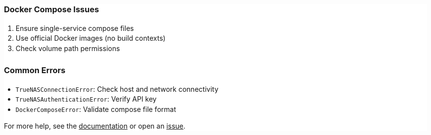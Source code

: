 ### Docker Compose Issues

1. Ensure single-service compose files
2. Use official Docker images (no build contexts)
3. Check volume path permissions

### Common Errors

- `TrueNASConnectionError`: Check host and network connectivity
- `TrueNASAuthenticationError`: Verify API key
- `DockerComposeError`: Validate compose file format

For more help, see the [documentation](docs/) or open an [issue](https://github.com/svnstfns/scale-api-compose-pilot/issues).
